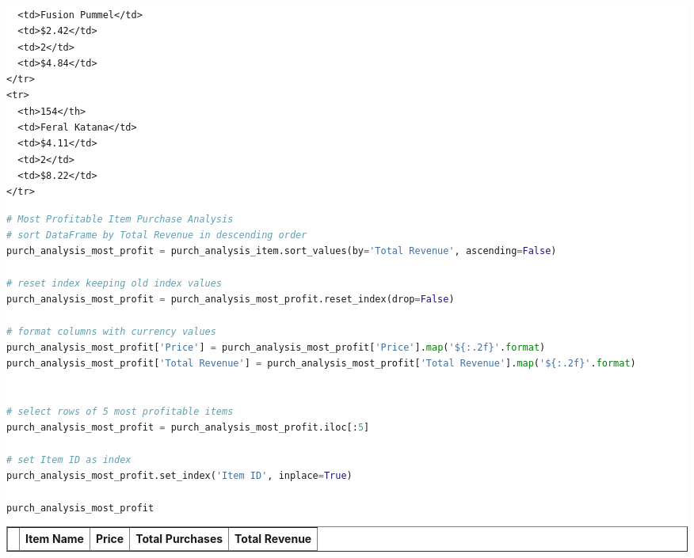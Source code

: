       <td>Fusion Pummel</td>
      <td>$2.42</td>
      <td>2</td>
      <td>$4.84</td>
    </tr>
    <tr>
      <th>154</th>
      <td>Feral Katana</td>
      <td>$4.11</td>
      <td>2</td>
      <td>$8.22</td>
    </tr>
  </tbody>
</table>
</div>




```python
# Most Profitable Item Purchase Analysis
# sort DataFrame by Total Revenue in descending order
purch_analysis_most_profit = purch_analysis_item.sort_values(by='Total Revenue', ascending=False)

# reset index keeping old index values
purch_analysis_most_profit = purch_analysis_most_profit.reset_index(drop=False)

# format columns with currency values
purch_analysis_most_profit['Price'] = purch_analysis_most_profit['Price'].map('${:.2f}'.format)
purch_analysis_most_profit['Total Revenue'] = purch_analysis_most_profit['Total Revenue'].map('${:.2f}'.format)


# select rows of 5 most profitable items
purch_analysis_most_profit = purch_analysis_most_profit.iloc[:5]

# set Item ID as index
purch_analysis_most_profit.set_index('Item ID', inplace=True)

purch_analysis_most_profit
```




<div>
<style>
    .dataframe thead tr:only-child th {
        text-align: right;
    }

    .dataframe thead th {
        text-align: left;
    }

    .dataframe tbody tr th {
        vertical-align: top;
    }
</style>
<table border="1" class="dataframe">
  <thead>
    <tr style="text-align: right;">
      <th></th>
      <th>Item Name</th>
      <th>Price</th>
      <th>Total Purchases</th>
      <th>Total Revenue</th>
    </tr>
